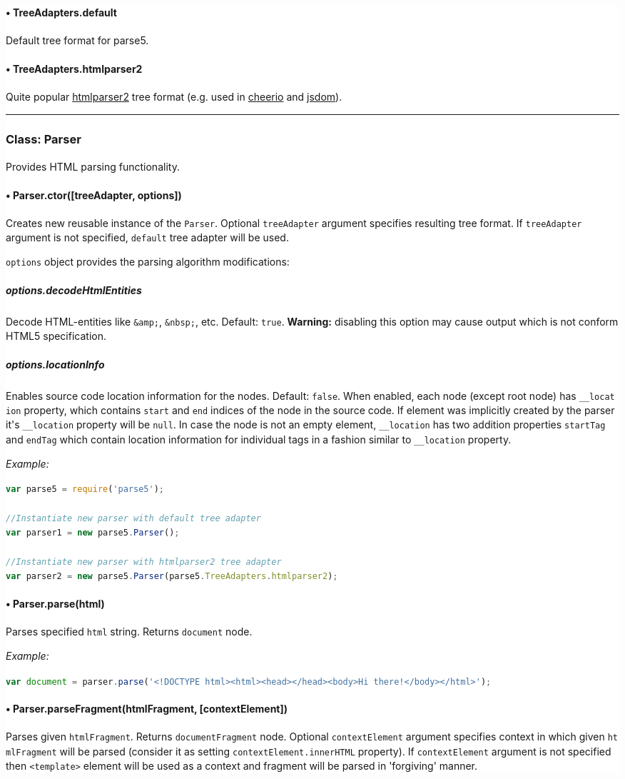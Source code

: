 #### &bull; TreeAdapters.default
Default tree format for parse5.


#### &bull; TreeAdapters.htmlparser2
Quite popular [htmlparser2](https://github.com/fb55/htmlparser2) tree format (e.g. used in [cheerio](https://github.com/MatthewMueller/cheerio) and [jsdom](https://github.com/tmpvar/jsdom)).

---------------------------------------


### Class: Parser
Provides HTML parsing functionality.

#### &bull; Parser.ctor([treeAdapter, options])
Creates new reusable instance of the `Parser`. Optional `treeAdapter` argument specifies resulting tree format. If `treeAdapter` argument is not specified, `default` tree adapter will be used.

`options` object provides the parsing algorithm modifications:
#####  options.decodeHtmlEntities
Decode HTML-entities like `&amp;`, `&nbsp;`, etc.  Default: `true`. **Warning:** disabling this option may cause output which is not conform HTML5 specification.
#####  options.locationInfo
Enables source code location information for the nodes. Default: `false`. When enabled, each node (except root node) has `__location` property, which contains `start` and `end` indices of the node in the source code. If element was implicitly created by the parser it's `__location` property will be `null`. In case the node is not an empty element, `__location` has two addition properties `startTag` and `endTag` which contain location information for individual tags in a fashion similar to `__location` property.

*Example:*
```js
var parse5 = require('parse5');

//Instantiate new parser with default tree adapter
var parser1 = new parse5.Parser();

//Instantiate new parser with htmlparser2 tree adapter
var parser2 = new parse5.Parser(parse5.TreeAdapters.htmlparser2);
```



#### &bull; Parser.parse(html)
Parses specified `html` string. Returns `document` node.

*Example:*
```js
var document = parser.parse('<!DOCTYPE html><html><head></head><body>Hi there!</body></html>');
```


#### &bull; Parser.parseFragment(htmlFragment, [contextElement])
Parses given `htmlFragment`. Returns `documentFragment` node. Optional `contextElement` argument specifies context in which given `htmlFragment` will be parsed (consider it as setting `contextElement.innerHTML` property). If `contextElement` argument is not specified then `<template>` element will be used as a context and fragment will be parsed in 'forgiving' manner.
